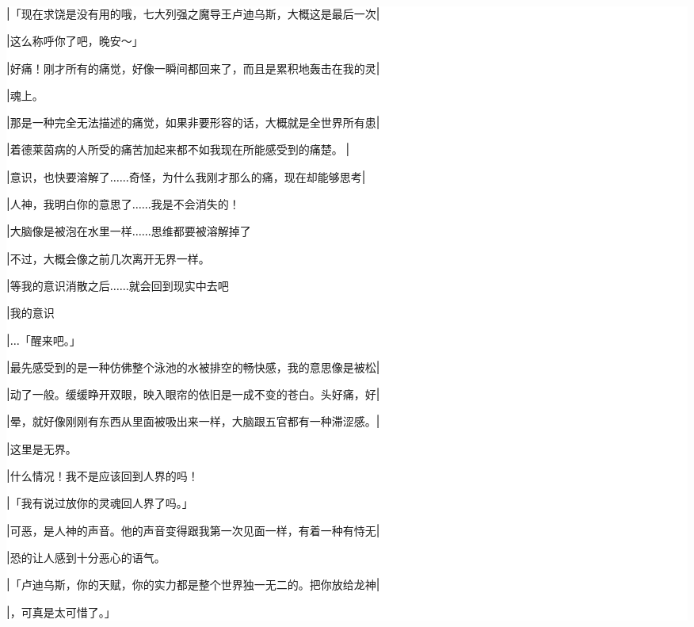 |「现在求饶是没有用的哦，七大列强之魔导王卢迪乌斯，大概这是最后一次|

|这么称呼你了吧，晚安～」

|好痛！刚才所有的痛觉，好像一瞬间都回来了，而且是累积地轰击在我的灵|

|魂上。

|那是一种完全无法描述的痛觉，如果非要形容的话，大概就是全世界所有患|

|着德莱茵病的人所受的痛苦加起来都不如我现在所能感受到的痛楚。      |

|意识，也快要溶解了......奇怪，为什么我刚才那么的痛，现在却能够思考|

|人神，我明白你的意思了......我是不会消失的！

|大脑像是被泡在水里一样......思维都要被溶解掉了

|不过，大概会像之前几次离开无界一样。

|等我的意识消散之后......就会回到现实中去吧

|我的意识

|...「醒来吧。」

|最先感受到的是一种仿佛整个泳池的水被排空的畅快感，我的意思像是被松|

|动了一般。缓缓睁开双眼，映入眼帘的依旧是一成不变的苍白。头好痛，好|

|晕，就好像刚刚有东西从里面被吸出来一样，大脑跟五官都有一种滞涩感。|

|这里是无界。

|什么情况！我不是应该回到人界的吗！

|「我有说过放你的灵魂回人界了吗。」

|可恶，是人神的声音。他的声音变得跟我第一次见面一样，有着一种有恃无|

|恐的让人感到十分恶心的语气。

|「卢迪乌斯，你的天赋，你的实力都是整个世界独一无二的。把你放给龙神|

|，可真是太可惜了。」
